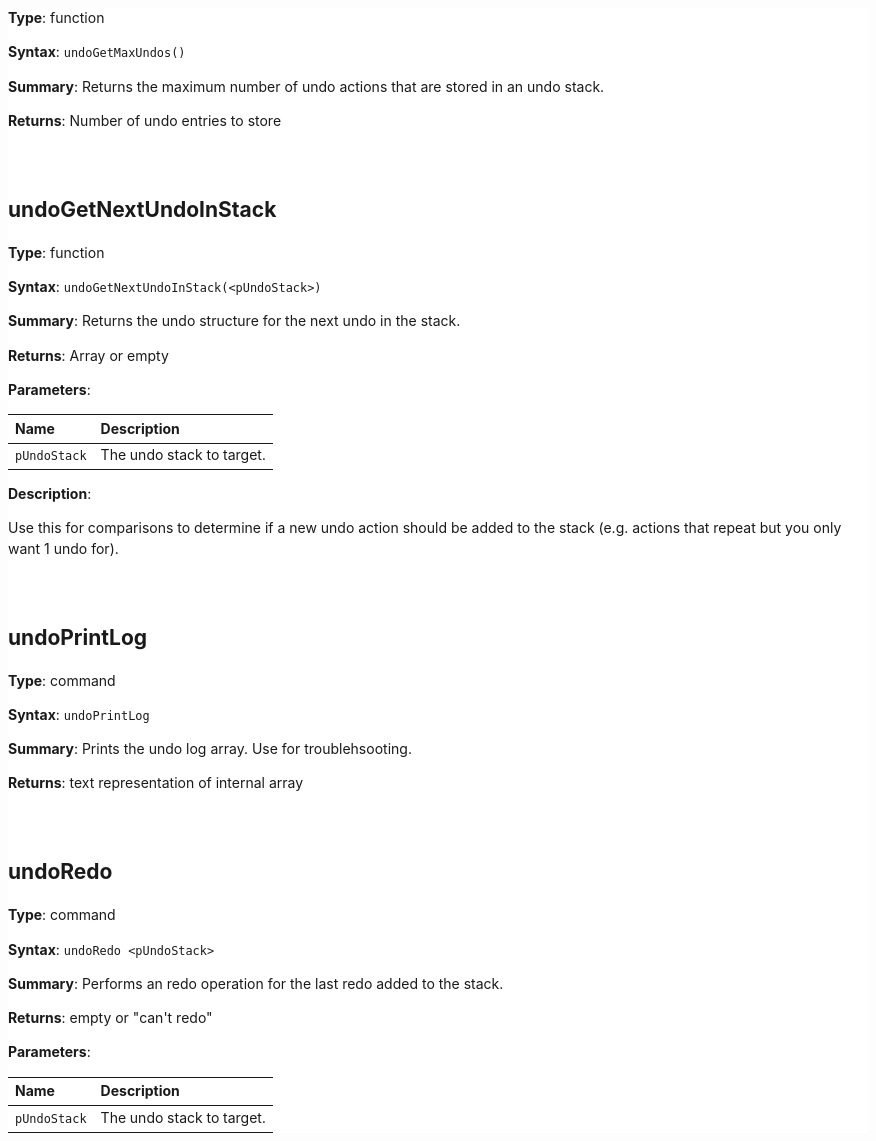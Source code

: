 **Type**: function

**Syntax**: `undoGetMaxUndos()`

**Summary**: Returns the maximum number of undo actions that are stored in an undo stack.

**Returns**: Number of undo entries to store

<br>

## <a name="undoGetNextUndoInStack"></a>undoGetNextUndoInStack

**Type**: function

**Syntax**: `undoGetNextUndoInStack(<pUndoStack>)`

**Summary**: Returns the undo structure for the next undo in the stack.

**Returns**: Array or empty

**Parameters**:

| Name | Description |
|:---- |:----------- |
| `pUndoStack` |  The undo stack to target. |

**Description**:

Use this for comparisons to determine if a new undo action should be added to the stack
(e.g. actions that repeat but you only want 1 undo for).

<br>

## <a name="undoPrintLog"></a>undoPrintLog

**Type**: command

**Syntax**: `undoPrintLog `

**Summary**: Prints the undo log array. Use for troublehsooting.

**Returns**: text representation of internal array

<br>

## <a name="undoRedo"></a>undoRedo

**Type**: command

**Syntax**: `undoRedo <pUndoStack>`

**Summary**: Performs an redo operation for the last redo added to the stack.

**Returns**: empty or "can't redo"

**Parameters**:

| Name | Description |
|:---- |:----------- |
| `pUndoStack` |  The undo stack to target. |
